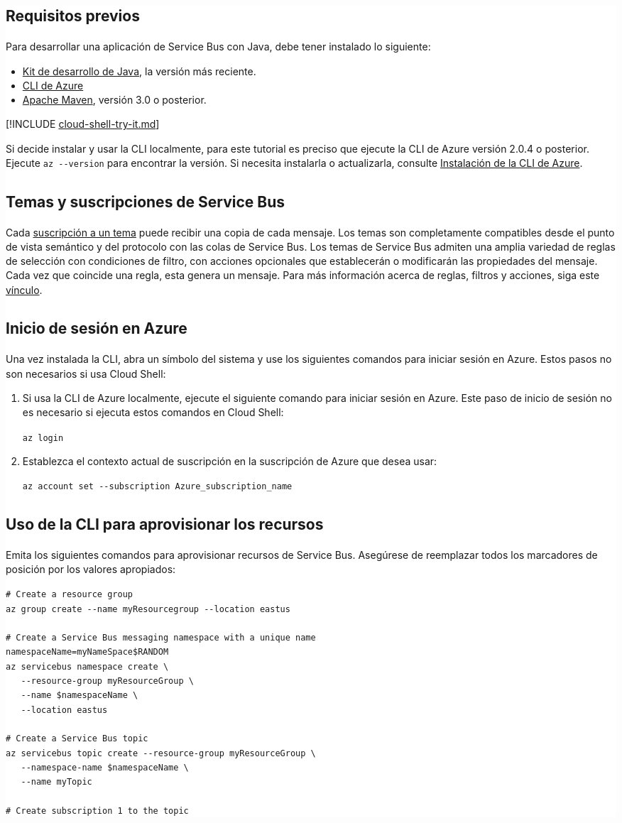 ## <a name="prerequisites"></a>Requisitos previos

Para desarrollar una aplicación de Service Bus con Java, debe tener instalado lo siguiente:

- [Kit de desarrollo de Java](http://www.oracle.com/technetwork/java/javase/downloads/jdk8-downloads-2133151.html), la versión más reciente.
- [CLI de Azure](https://docs.microsoft.com/cli/azure)
- [Apache Maven](https://maven.apache.org), versión 3.0 o posterior.

[!INCLUDE [cloud-shell-try-it.md](../../includes/cloud-shell-try-it.md)]

Si decide instalar y usar la CLI localmente, para este tutorial es preciso que ejecute la CLI de Azure versión 2.0.4 o posterior. Ejecute `az --version` para encontrar la versión. Si necesita instalarla o actualizarla, consulte [Instalación de la CLI de Azure]( /cli/azure/install-azure-cli).

## <a name="service-bus-topics-and-subscriptions"></a>Temas y suscripciones de Service Bus

Cada [suscripción a un tema](service-bus-messaging-overview.md#topics) puede recibir una copia de cada mensaje. Los temas son completamente compatibles desde el punto de vista semántico y del protocolo con las colas de Service Bus. Los temas de Service Bus admiten una amplia variedad de reglas de selección con condiciones de filtro, con acciones opcionales que establecerán o modificarán las propiedades del mensaje. Cada vez que coincide una regla, esta genera un mensaje. Para más información acerca de reglas, filtros y acciones, siga este [vínculo](topic-filters.md).

## <a name="sign-in-to-azure"></a>Inicio de sesión en Azure

Una vez instalada la CLI, abra un símbolo del sistema y use los siguientes comandos para iniciar sesión en Azure. Estos pasos no son necesarios si usa Cloud Shell:

1. Si usa la CLI de Azure localmente, ejecute el siguiente comando para iniciar sesión en Azure. Este paso de inicio de sesión no es necesario si ejecuta estos comandos en Cloud Shell:

   ```azurecli-interactive
   az login
   ```

2. Establezca el contexto actual de suscripción en la suscripción de Azure que desea usar:

   ```azurecli-interactive
   az account set --subscription Azure_subscription_name
   ```

## <a name="use-cli-to-provision-resources"></a>Uso de la CLI para aprovisionar los recursos

Emita los siguientes comandos para aprovisionar recursos de Service Bus. Asegúrese de reemplazar todos los marcadores de posición por los valores apropiados:

```azurecli-interactive
# Create a resource group
az group create --name myResourcegroup --location eastus

# Create a Service Bus messaging namespace with a unique name
namespaceName=myNameSpace$RANDOM
az servicebus namespace create \
   --resource-group myResourceGroup \
   --name $namespaceName \
   --location eastus

# Create a Service Bus topic
az servicebus topic create --resource-group myResourceGroup \
   --namespace-name $namespaceName \
   --name myTopic

# Create subscription 1 to the topic
```